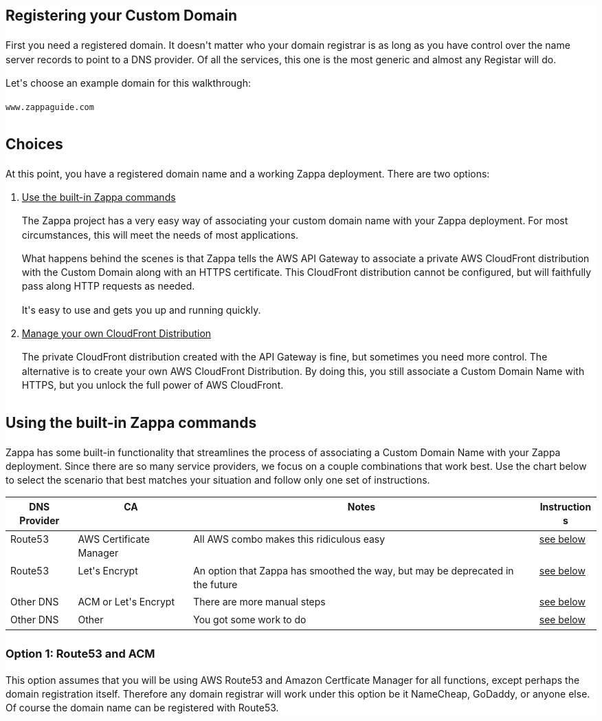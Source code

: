 ## Registering your Custom Domain

First you need a registered domain.  It doesn't matter who your domain registrar is as long as you have control over the name server records to point to a DNS provider.  Of all the services, this one is the most generic and almost any Registar will do.

Let's choose an example domain for this walkthrough:
```
www.zappaguide.com
```

## Choices

At this point, you have a registered domain name and a working Zappa deployment.  There are two options:

 1. [Use the built-in Zappa commands](#using-the-built-in-zappa-commands) 

    The Zappa project has a very easy way of associating your custom domain name with your Zappa deployment.  For most circumstances, this will meet the needs of most applications.  

    What happens behind the scenes is that Zappa tells the AWS API Gateway to associate a private AWS CloudFront distribution with the Custom Domain along with an HTTPS certificate.  This CloudFront distribution cannot be configured, but will faithfully pass along HTTP requests as needed.

    It's easy to use and gets you up and running quickly.

 2. [Manage your own CloudFront Distribution](#manage-your-own-cloudfront-distribution)

    The private CloudFront distribution created with the API Gateway is fine, but sometimes you need more control. 
    The alternative is to create your own AWS CloudFront Distribution. 
    By doing this, you still associate a Custom Domain Name with HTTPS, but you unlock the full power of AWS CloudFront. 

## Using the built-in Zappa commands

Zappa has some built-in functionality that streamlines the process of associating a Custom Domain Name with your Zappa deployment.  Since there are so many service providers, we focus on a couple combinations that work best.  Use the chart below to select the scenario that best matches your situation and follow only one set of instructions.

DNS Provider|CA|Notes|Instructions
------------|--|-----|------------
Route53|AWS Certificate Manager| All AWS combo makes this ridiculous easy| [see below](#option-1-route53-and-acm)
Route53|Let's Encrypt| An option that Zappa has smoothed the way, but may be deprecated in the future| [see below](#option-2-route53-and-lets-encrypt)
Other DNS|ACM or Let's Encrypt| There are more manual steps| [see below](#other-service-providers)
Other DNS|Other| You got some work to do| [see below](#other-service-providers)

### Option 1: Route53 and ACM

This option assumes that you will be using AWS Route53 and Amazon Certficate Manager for all functions, except perhaps the domain registration itself.  Therefore any domain registrar will work under this option be it NameCheap, GoDaddy, or anyone else.  Of course the domain name can be registered with Route53.
